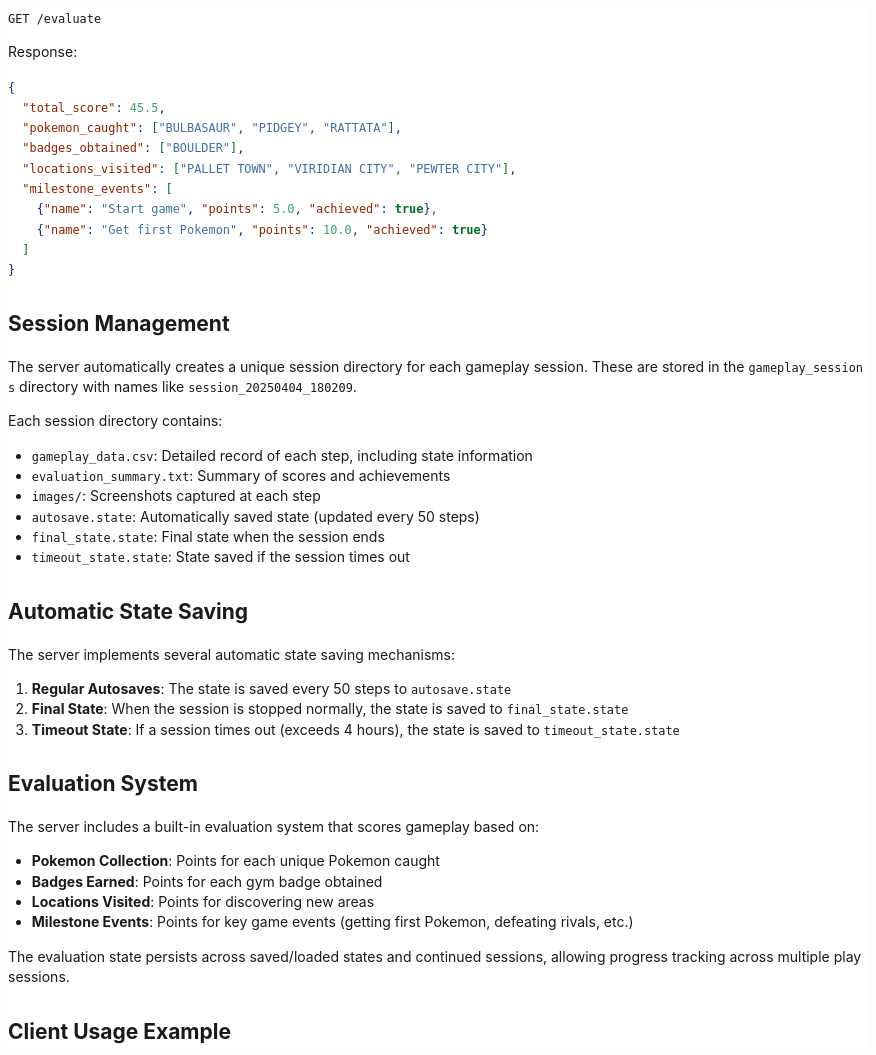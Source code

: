 ```http
GET /evaluate
```

Response:
```json
{
  "total_score": 45.5,
  "pokemon_caught": ["BULBASAUR", "PIDGEY", "RATTATA"],
  "badges_obtained": ["BOULDER"],
  "locations_visited": ["PALLET TOWN", "VIRIDIAN CITY", "PEWTER CITY"],
  "milestone_events": [
    {"name": "Start game", "points": 5.0, "achieved": true},
    {"name": "Get first Pokemon", "points": 10.0, "achieved": true}
  ]
}
```

## Session Management

The server automatically creates a unique session directory for each gameplay session. These are stored in the `gameplay_sessions` directory with names like `session_20250404_180209`.

Each session directory contains:
- `gameplay_data.csv`: Detailed record of each step, including state information
- `evaluation_summary.txt`: Summary of scores and achievements
- `images/`: Screenshots captured at each step 
- `autosave.state`: Automatically saved state (updated every 50 steps)
- `final_state.state`: Final state when the session ends
- `timeout_state.state`: State saved if the session times out

## Automatic State Saving

The server implements several automatic state saving mechanisms:

1. **Regular Autosaves**: The state is saved every 50 steps to `autosave.state`
2. **Final State**: When the session is stopped normally, the state is saved to `final_state.state`
3. **Timeout State**: If a session times out (exceeds 4 hours), the state is saved to `timeout_state.state`

## Evaluation System

The server includes a built-in evaluation system that scores gameplay based on:

- **Pokemon Collection**: Points for each unique Pokemon caught
- **Badges Earned**: Points for each gym badge obtained 
- **Locations Visited**: Points for discovering new areas
- **Milestone Events**: Points for key game events (getting first Pokemon, defeating rivals, etc.)

The evaluation state persists across saved/loaded states and continued sessions, allowing progress tracking across multiple play sessions.

## Client Usage Example
